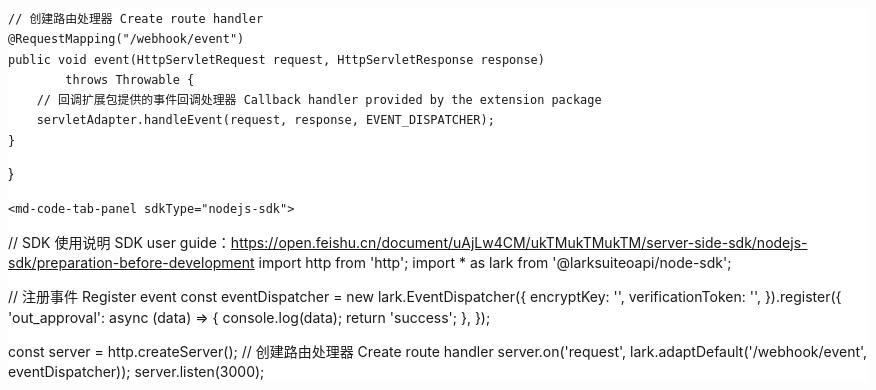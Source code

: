     // 创建路由处理器 Create route handler
    @RequestMapping("/webhook/event")
    public void event(HttpServletRequest request, HttpServletResponse response)
            throws Throwable {
        // 回调扩展包提供的事件回调处理器 Callback handler provided by the extension package
        servletAdapter.handleEvent(request, response, EVENT_DISPATCHER);
    }
}
    </md-code-tab-panel>

    <md-code-tab-panel sdkType="nodejs-sdk">
// SDK 使用说明 SDK user guide：https://open.feishu.cn/document/uAjLw4CM/ukTMukTMukTM/server-side-sdk/nodejs-sdk/preparation-before-development
import http from 'http';
import * as lark from '@larksuiteoapi/node-sdk';

// 注册事件 Register event
const eventDispatcher = new lark.EventDispatcher({
    encryptKey: '',
    verificationToken: '',
}).register({
    'out_approval': async (data) => {
        console.log(data);
        return 'success';
    },
});

const server = http.createServer();
// 创建路由处理器 Create route handler
server.on('request', lark.adaptDefault('/webhook/event', eventDispatcher));
server.listen(3000);
    </md-code-tab-panel>

  </md-code-tab-group>
</md-code-tabs>

